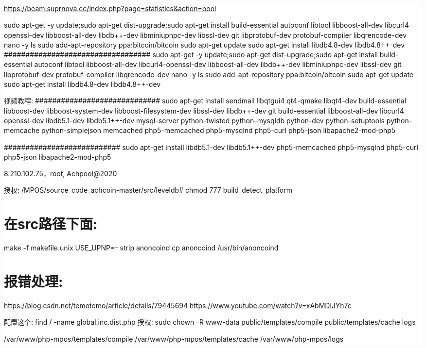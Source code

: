 https://beam.suprnova.cc/index.php?page=statistics&action=pool

sudo apt-get -y update;sudo apt-get dist-upgrade;sudo apt-get install build-essential autoconf libtool libboost-all-dev libcurl4-openssl-dev  libboost-all-dev libdb++-dev libminiupnpc-dev libssl-dev git  libprotobuf-dev protobuf-compiler libqrencode-dev nano -y
ls
sudo add-apt-repository ppa:bitcoin/bitcoin
sudo apt-get update
sudo apt-get install libdb4.8-dev libdb4.8++-dev
##################################
sudo apt-get -y update;sudo apt-get dist-upgrade;sudo apt-get install build-essential autoconf libtool libboost-all-dev libcurl4-openssl-dev libboost-all-dev libdb++-dev libminiupnpc-dev libssl-dev git  libprotobuf-dev protobuf-compiler libqrencode-dev nano -y
ls
sudo add-apt-repository ppa:bitcoin/bitcoin
sudo apt-get update
sudo apt-get install libdb4.8-dev libdb4.8++-dev


视频教程:
#############################
sudo apt-get install sendmail libqtgui4 qt4-qmake libqt4-dev build-essential libboost-dev libboost-system-dev libboost-filesystem-dev libssl-dev libdb++-dev git
build-essential libboost-all-dev libcurl4-openssl-dev libdb5.1-dev libdb5.1++-dev mysql-server python-twisted python-mysqldb python-dev python-setuptools python-memcache
python-simplejson memcached php5-memcached php5-mysqlnd php5-curl php5-json libapache2-mod-php5

###########################
sudo apt-get install libdb5.1-dev libdb5.1++-dev php5-memcached php5-mysqlnd php5-curl php5-json libapache2-mod-php5

8.210.102.75，root,  Achpool@2020

授权:
/MPOS/source_code_achcoin-master/src/leveldb# chmod 777 build_detect_platform
# 在src路径下面:
make -f makefile.unix USE_UPNP=-
strip anoncoind
cp anoncoind /usr/bin/anoncoind

# 报错处理:
https://blog.csdn.net/temotemo/article/details/79445694
https://www.youtube.com/watch?v=xAbMDlJYh7c

配置这个:
find / -name global.inc.dist.php
授权:
sudo chown -R www-data public/templates/compile public/templates/cache logs

/var/www/php-mpos/templates/compile 
/var/www/php-mpos/templates/cache
/var/www/php-mpos/logs
